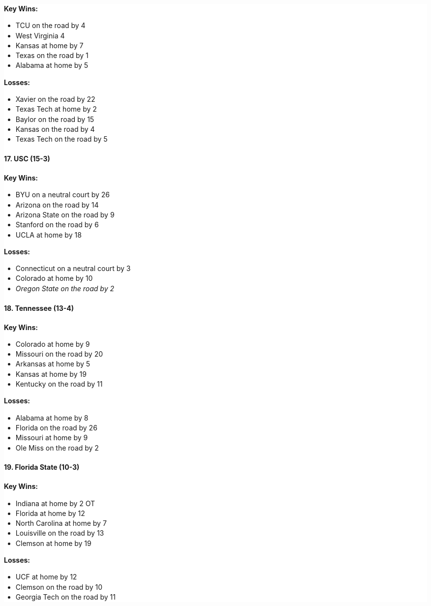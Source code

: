 **Key Wins:**
 - TCU on the road by 4
 - West Virginia 4
 - Kansas at home by 7
 - Texas on the road by 1
 - Alabama at home by 5

**Losses:**
 - Xavier on the road by 22
 - Texas Tech at home by 2
 - Baylor on the road by 15
 - Kansas on the road by 4
 - Texas Tech on the road by 5

#### 17. USC (15-3)

**Key Wins:**
 - BYU on a neutral court by 26
 - Arizona on the road by 14
 - Arizona State on the road by 9
 - Stanford on the road by 6
 - UCLA at home by 18

**Losses:**
 - Connecticut on a neutral court by 3
 - Colorado at home by 10
 - *Oregon State on the road by 2*

#### 18. Tennessee (13-4)

**Key Wins:**
 - Colorado at home by 9
 - Missouri on the road by 20
 - Arkansas at home by 5
 - Kansas at home by 19
 - Kentucky on the road by 11

**Losses:**
 - Alabama at home by 8
 - Florida on the road by 26
 - Missouri at home by 9
 - Ole Miss on the road by 2

#### 19. Florida State (10-3)

**Key Wins:**
 - Indiana at home by 2 OT
 - Florida at home by 12
 - North Carolina at home by 7
 - Louisville on the road by 13
 - Clemson at home by 19

**Losses:**
 - UCF at home by 12
 - Clemson on the road by 10
 - Georgia Tech on the road by 11
